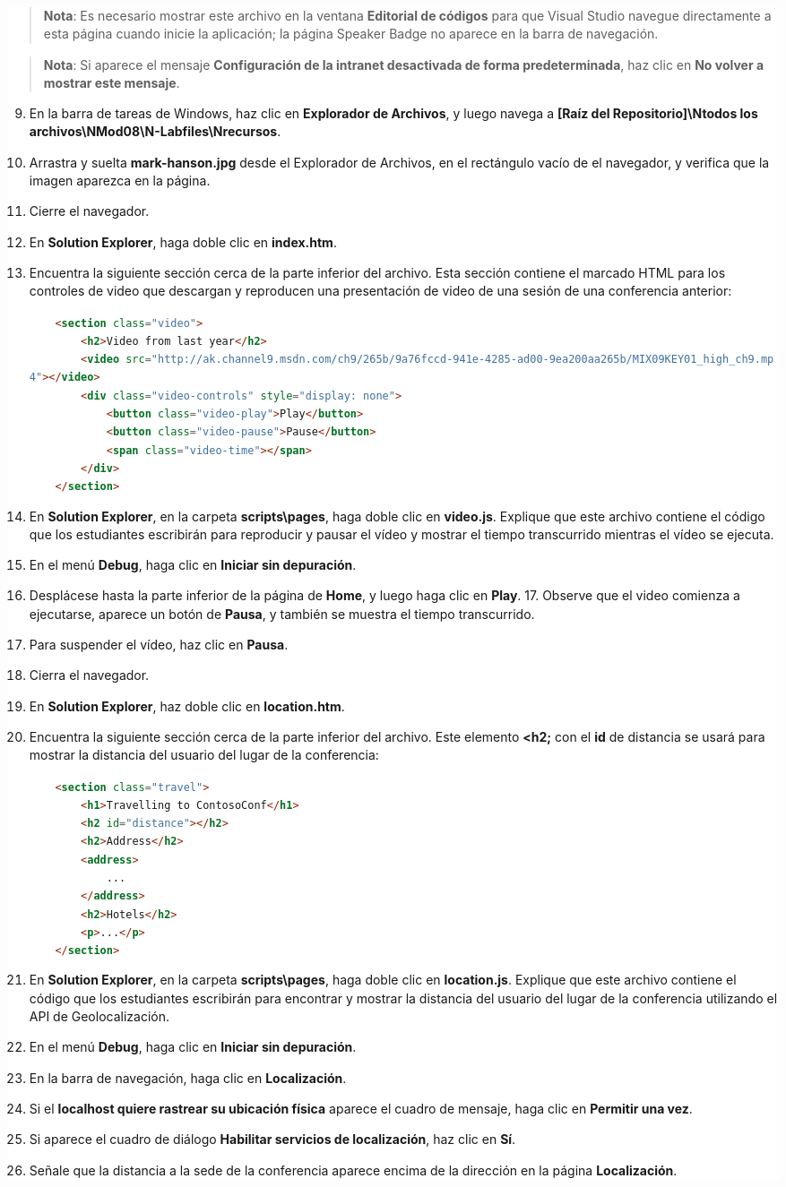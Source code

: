 >**Nota**: Es necesario mostrar este archivo en la ventana **Editorial de códigos** para que Visual Studio navegue directamente a esta página cuando inicie la aplicación; la página Speaker Badge no aparece en la barra de navegación.

>**Nota**: Si aparece el mensaje **Configuración de la intranet desactivada de forma predeterminada**, haz clic en **No volver a mostrar este mensaje**.

9.	En la barra de tareas de Windows, haz clic en **Explorador de Archivos**, y luego navega a **[Raíz del Repositorio]\Ntodos los archivos\NMod08\N-Labfiles\Nrecursos**.
10.  Arrastra y suelta **mark-hanson.jpg** desde el Explorador de Archivos, en el rectángulo vacío de el navegador, y verifica que la imagen aparezca en la página.
11.	Cierre el navegador.
12.	En **Solution Explorer**, haga doble clic en **index.htm**.
13.	Encuentra la siguiente sección cerca de la parte inferior del archivo. Esta sección contiene el marcado HTML para los controles de video que descargan y reproducen una presentación de video de una sesión de una conferencia anterior:

    ```html
        <section class="video">
            <h2>Video from last year</h2>
            <video src="http://ak.channel9.msdn.com/ch9/265b/9a76fccd-941e-4285-ad00-9ea200aa265b/MIX09KEY01_high_ch9.mp4"></video>
            <div class="video-controls" style="display: none">
                <button class="video-play">Play</button>
                <button class="video-pause">Pause</button>
                <span class="video-time"></span>
            </div>
        </section>
    ```
14.	En **Solution Explorer**, en la carpeta **scripts\pages**, haga doble clic en **video.js**. Explique que este archivo contiene el código que los estudiantes escribirán para reproducir y pausar el vídeo y mostrar el tiempo transcurrido mientras el vídeo se ejecuta.
15.	En el menú **Debug**, haga clic en **Iniciar sin depuración**.
16.	Desplácese hasta la parte inferior de la página de **Home**, y luego haga clic en **Play**. 17. Observe que el video comienza a ejecutarse, aparece un botón de **Pausa**, y también se muestra el tiempo transcurrido.
17.	Para suspender el vídeo, haz clic en **Pausa**.
18.	Cierra el navegador.
19.	En **Solution Explorer**, haz doble clic en **location.htm**.
20.	Encuentra la siguiente sección cerca de la parte inferior del archivo. Este elemento **&lt;h2;** con el **id** de distancia se usará para mostrar la distancia del usuario del lugar de la conferencia:

    ```html
        <section class="travel">
            <h1>Travelling to ContosoConf</h1>
            <h2 id="distance"></h2>
            <h2>Address</h2>
            <address>
                ...
            </address>
            <h2>Hotels</h2>
            <p>...</p>
        </section>
    ```
21.	En **Solution Explorer**, en la carpeta **scripts\pages**, haga doble clic en **location.js**. Explique que este archivo contiene el código que los estudiantes escribirán para encontrar y mostrar la distancia del usuario del lugar de la conferencia utilizando el API de Geolocalización.
22.	En el menú **Debug**, haga clic en **Iniciar sin depuración**.
23.	En la barra de navegación, haga clic en **Localización**.
24.	Si el **localhost quiere rastrear su ubicación física** aparece el cuadro de mensaje, haga clic en **Permitir una vez**.
25.	Si aparece el cuadro de diálogo **Habilitar servicios de localización**, haz clic en **Sí**.
26.	Señale que la distancia a la sede de la conferencia aparece encima de la dirección en la página **Localización**.